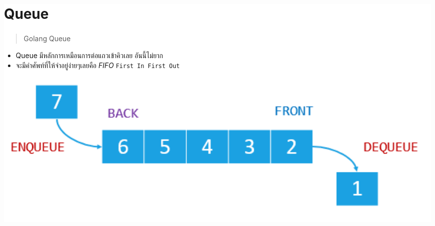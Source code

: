 # Queue

> Golang Queue

- Queue มีหลักการเหมือนการต่อแถวเข้าคิวเลย อันนี้ไม่ยาก
- จะมีคำศัพท์ที่ให้จำอยู่ง่ายๆเลยคือ _FIFO_ `First In First Out`

<p align="center">
<img src="../../assets/queue.png" width="100%">
</p>
